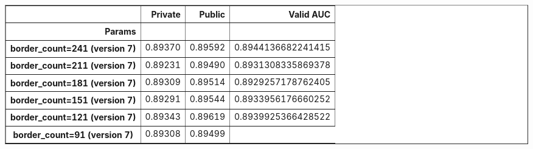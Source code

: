 
<div>
<style scoped>
    .dataframe tbody tr th:only-of-type {
        vertical-align: middle;
    }

    .dataframe tbody tr th {
        vertical-align: top;
    }

    .dataframe thead th {
        text-align: right;
    }
</style>
<table border="1" class="dataframe">
  <thead>
    <tr style="text-align: right;">
      <th></th>
      <th>Private</th>
      <th>Public</th>
      <th>Valid AUC</th>
    </tr>
    <tr>
      <th>Params</th>
      <th></th>
      <th></th>
      <th></th>
    </tr>
  </thead>
  <tbody>
    <tr>
      <th>border_count=241 (version 7)</th>
      <td>0.89370</td>
      <td>0.89592</td>
      <td>0.8944136682241415</td>
    </tr>
    <tr>
      <th>border_count=211 (version 7)</th>
      <td>0.89231</td>
      <td>0.89490</td>
      <td>0.8931308335869378</td>
    </tr>
    <tr>
      <th>border_count=181 (version 7)</th>
      <td>0.89309</td>
      <td>0.89514</td>
      <td>0.8929257178762405</td>
    </tr>
    <tr>
      <th>border_count=151 (version 7)</th>
      <td>0.89291</td>
      <td>0.89544</td>
      <td>0.8933956176660252</td>
    </tr>
    <tr>
      <th>border_count=121 (version 7)</th>
      <td>0.89343</td>
      <td>0.89619</td>
      <td>0.8939925366428522</td>
    </tr>
    <tr>
      <th>border_count=91 (version 7)</th>
      <td>0.89308</td>
      <td>0.89499</td>